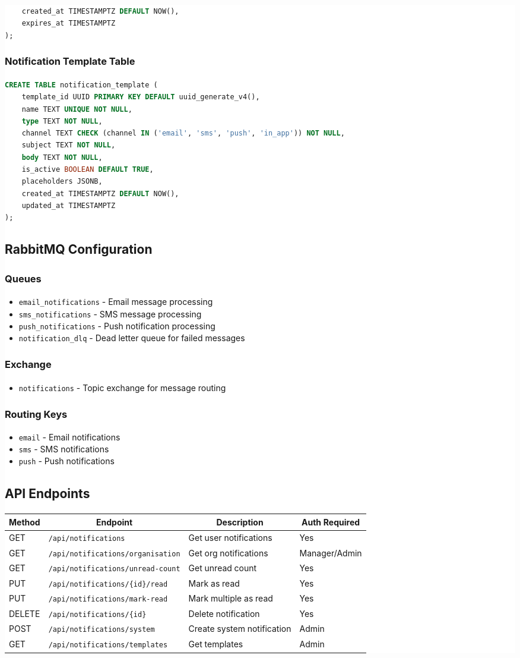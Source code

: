```sql
    created_at TIMESTAMPTZ DEFAULT NOW(),
    expires_at TIMESTAMPTZ
);
```

### Notification Template Table
```sql
CREATE TABLE notification_template (
    template_id UUID PRIMARY KEY DEFAULT uuid_generate_v4(),
    name TEXT UNIQUE NOT NULL,
    type TEXT NOT NULL,
    channel TEXT CHECK (channel IN ('email', 'sms', 'push', 'in_app')) NOT NULL,
    subject TEXT NOT NULL,
    body TEXT NOT NULL,
    is_active BOOLEAN DEFAULT TRUE,
    placeholders JSONB,
    created_at TIMESTAMPTZ DEFAULT NOW(),
    updated_at TIMESTAMPTZ
);
```

## RabbitMQ Configuration

### Queues
- `email_notifications` - Email message processing
- `sms_notifications` - SMS message processing
- `push_notifications` - Push notification processing
- `notification_dlq` - Dead letter queue for failed messages

### Exchange
- `notifications` - Topic exchange for message routing

### Routing Keys
- `email` - Email notifications
- `sms` - SMS notifications
- `push` - Push notifications

## API Endpoints

| Method | Endpoint | Description | Auth Required |
|--------|----------|-------------|---------------|
| GET | `/api/notifications` | Get user notifications | Yes |
| GET | `/api/notifications/organisation` | Get org notifications | Manager/Admin |
| GET | `/api/notifications/unread-count` | Get unread count | Yes |
| PUT | `/api/notifications/{id}/read` | Mark as read | Yes |
| PUT | `/api/notifications/mark-read` | Mark multiple as read | Yes |
| DELETE | `/api/notifications/{id}` | Delete notification | Yes |
| POST | `/api/notifications/system` | Create system notification | Admin |
| GET | `/api/notifications/templates` | Get templates | Admin |
